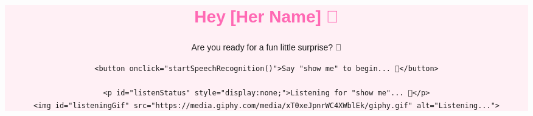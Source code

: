 <!DOCTYPE html>
<html lang="en">
<head>
    <meta charset="UTF-8">
    <meta name="viewport" content="width=device-width, initial-scale=1.0">
    <title>Interactive Proposal 💍</title>
    <style>
        body {
            font-family: 'Comic Sans MS', sans-serif;
            background-color: #fff0f5;
            text-align: center;
            padding: 30px;
        }
        h1 {
            color: #ff69b4;
        }
        button {
            padding: 10px 20px;
            font-size: 16px;
            cursor: pointer;
            border-radius: 5px;
            background-color: #ff69b4;
            color: white;
            border: none;
            margin-top: 20px;
        }
        img {
            width: 200px;
            margin-top: 20px;
            display: none;
        }
        #proposal, #endMessage, #clue2, #clue3 {
            margin-top: 20px;
            font-size: 1.5em;
            color: #ff4500;
            display: none;
        }
        @keyframes fadeIn {
            from {opacity: 0;}
            to {opacity: 1;}
        }
    </style>
</head>
<body>
    <h1>Hey [Her Name] 👋</h1>
    <p>Are you ready for a fun little surprise? 🎁</p>
    
    <button onclick="startSpeechRecognition()">Say "show me" to begin... 🎤</button>

    <p id="listenStatus" style="display:none;">Listening for "show me"... 🎤</p>
    <img id="listeningGif" src="https://media.giphy.com/media/xT0xeJpnrWC4XWblEk/giphy.gif" alt="Listening...">
